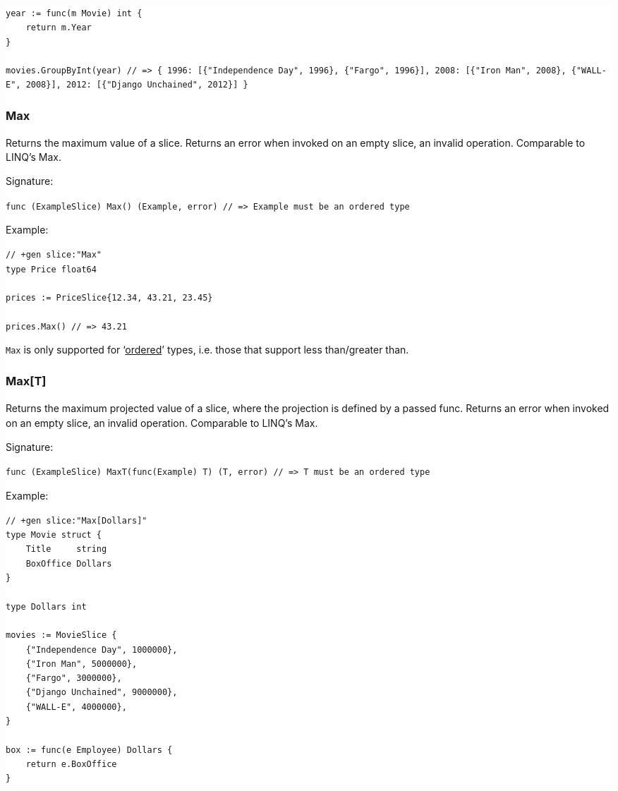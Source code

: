 	year := func(m Movie) int {
		return m.Year
	}

	movies.GroupByInt(year) // => { 1996: [{"Independence Day", 1996}, {"Fargo", 1996}], 2008: [{"Iron Man", 2008}, {"WALL-E", 2008}], 2012: [{"Django Unchained", 2012}] }

### Max

Returns the maximum value of a slice. Returns an error when invoked on an empty slice, an invalid operation. Comparable to LINQ’s Max.

Signature:

	func (ExampleSlice) Max() (Example, error) // => Example must be an ordered type

Example:

	// +gen slice:"Max"
	type Price float64

	prices := PriceSlice{12.34, 43.21, 23.45}

	prices.Max() // => 43.21

`Max` is only supported for ‘[ordered](http://godoc.org/code.google.com/p/go.tools/go/types#BasicInfo)’ types, i.e. those that support less than/greater than.

### Max[T]

Returns the maximum projected value of a slice, where the projection is defined by a passed func. Returns an error when invoked on an empty slice, an invalid operation. Comparable to LINQ’s Max.

Signature:

	func (ExampleSlice) MaxT(func(Example) T) (T, error) // => T must be an ordered type

Example:

	// +gen slice:"Max[Dollars]"
	type Movie struct {
		Title     string
		BoxOffice Dollars
	}

	type Dollars int

	movies := MovieSlice {
		{"Independence Day", 1000000},
		{"Iron Man", 5000000},
		{"Fargo", 3000000},
		{"Django Unchained", 9000000},
		{"WALL-E", 4000000},
	}

	box := func(e Employee) Dollars {
		return e.BoxOffice
	}
